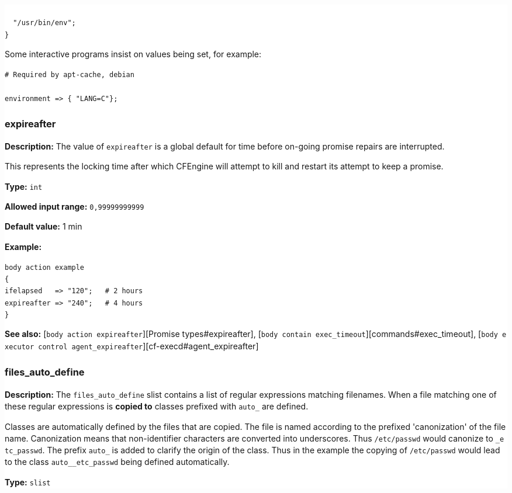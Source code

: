 ```cf3

  "/usr/bin/env";
}
```

Some interactive programs insist on values being set, for example:

```cf3
# Required by apt-cache, debian

environment => { "LANG=C"};
```


### expireafter

**Description:** The value of `expireafter` is a global default for time
before on-going promise repairs are interrupted.

This represents the locking time after which CFEngine will attempt to
kill and restart its attempt to keep a promise.

**Type:** `int`

**Allowed input range:** `0,99999999999`

**Default value:** 1 min

**Example:**

```cf3
body action example
{
ifelapsed   => "120";   # 2 hours
expireafter => "240";   # 4 hours
}
```

**See also:** [`body action expireafter`][Promise types#expireafter], [`body contain exec_timeout`][commands#exec_timeout], [`body executor control agent_expireafter`][cf-execd#agent_expireafter]

### files_auto_define

**Description:** The `files_auto_define` slist contains a list of regular expressions matching filenames. When a file matching one of these regular expressions is **copied to** classes prefixed with `auto_` are defined.

Classes are automatically defined by the files that are copied. The
file is named according to the prefixed 'canonization' of the file
name. Canonization means that non-identifier characters are
converted into underscores. Thus `/etc/passwd` would canonize to
`_etc_passwd`. The prefix `auto_` is added to clarify the origin
of the class. Thus in the example the copying of `/etc/passwd` would
lead to the class `auto__etc_passwd` being defined
automatically.

**Type:** `slist`
